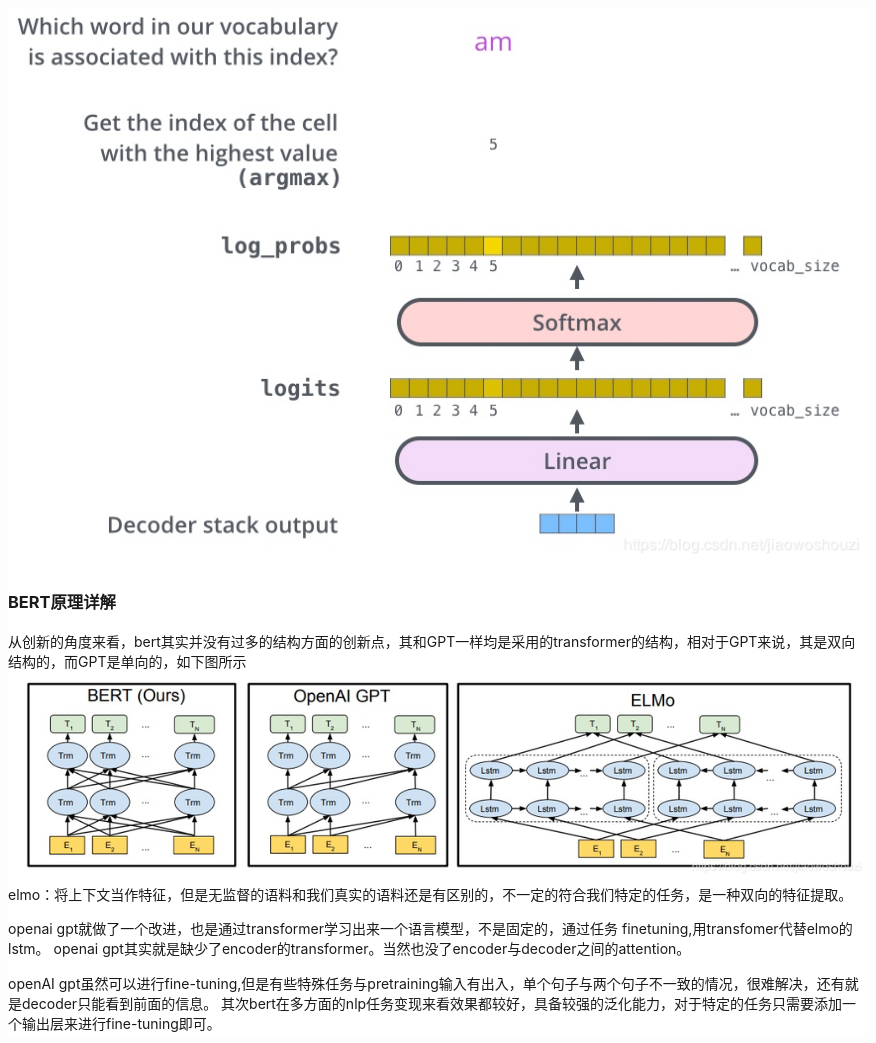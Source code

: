 ![在这里插入图片描述](pictures/20190407194120538.png)

### BERT原理详解

从创新的角度来看，bert其实并没有过多的结构方面的创新点，其和GPT一样均是采用的transformer的结构，相对于GPT来说，其是双向结构的，而GPT是单向的，如下图所示
![在这里插入图片描述](pictures/20190407194131428.png)
elmo：将上下文当作特征，但是无监督的语料和我们真实的语料还是有区别的，不一定的符合我们特定的任务，是一种双向的特征提取。

openai gpt就做了一个改进，也是通过transformer学习出来一个语言模型，不是固定的，通过任务 finetuning,用transfomer代替elmo的lstm。
openai gpt其实就是缺少了encoder的transformer。当然也没了encoder与decoder之间的attention。

openAI gpt虽然可以进行fine-tuning,但是有些特殊任务与pretraining输入有出入，单个句子与两个句子不一致的情况，很难解决，还有就是decoder只能看到前面的信息。
其次bert在多方面的nlp任务变现来看效果都较好，具备较强的泛化能力，对于特定的任务只需要添加一个输出层来进行fine-tuning即可。
